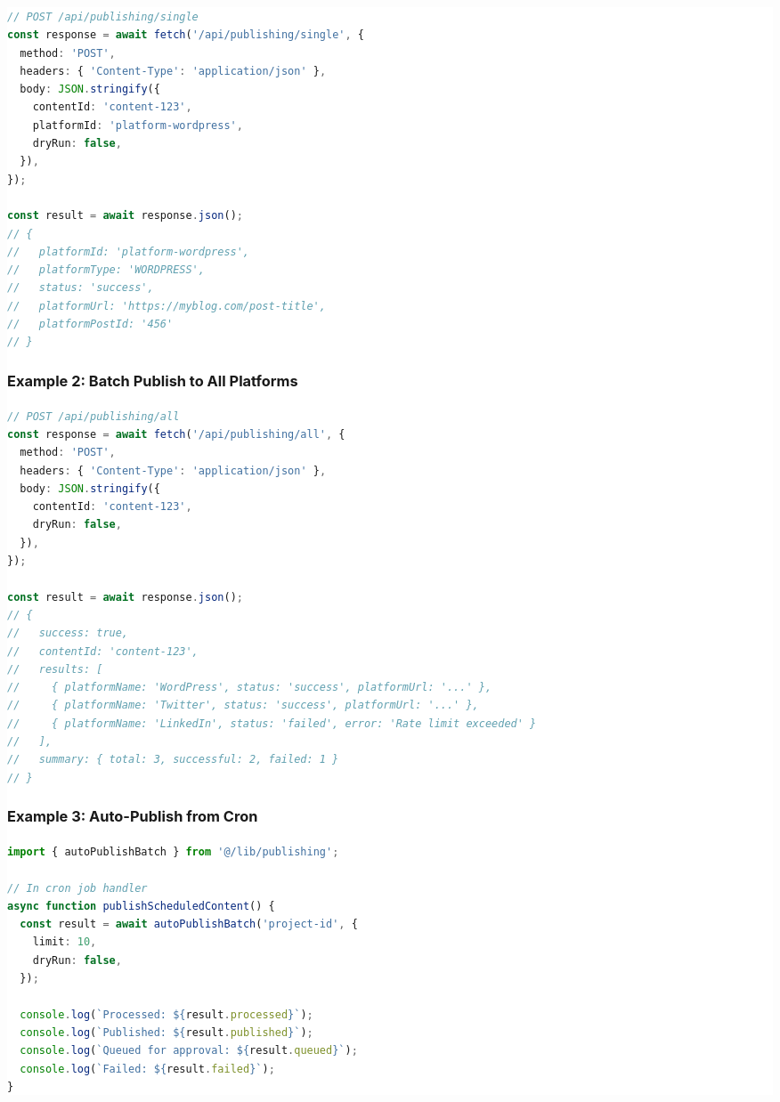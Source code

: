 ```typescript
// POST /api/publishing/single
const response = await fetch('/api/publishing/single', {
  method: 'POST',
  headers: { 'Content-Type': 'application/json' },
  body: JSON.stringify({
    contentId: 'content-123',
    platformId: 'platform-wordpress',
    dryRun: false,
  }),
});

const result = await response.json();
// {
//   platformId: 'platform-wordpress',
//   platformType: 'WORDPRESS',
//   status: 'success',
//   platformUrl: 'https://myblog.com/post-title',
//   platformPostId: '456'
// }
```

### Example 2: Batch Publish to All Platforms

```typescript
// POST /api/publishing/all
const response = await fetch('/api/publishing/all', {
  method: 'POST',
  headers: { 'Content-Type': 'application/json' },
  body: JSON.stringify({
    contentId: 'content-123',
    dryRun: false,
  }),
});

const result = await response.json();
// {
//   success: true,
//   contentId: 'content-123',
//   results: [
//     { platformName: 'WordPress', status: 'success', platformUrl: '...' },
//     { platformName: 'Twitter', status: 'success', platformUrl: '...' },
//     { platformName: 'LinkedIn', status: 'failed', error: 'Rate limit exceeded' }
//   ],
//   summary: { total: 3, successful: 2, failed: 1 }
// }
```

### Example 3: Auto-Publish from Cron

```typescript
import { autoPublishBatch } from '@/lib/publishing';

// In cron job handler
async function publishScheduledContent() {
  const result = await autoPublishBatch('project-id', {
    limit: 10,
    dryRun: false,
  });

  console.log(`Processed: ${result.processed}`);
  console.log(`Published: ${result.published}`);
  console.log(`Queued for approval: ${result.queued}`);
  console.log(`Failed: ${result.failed}`);
}
```